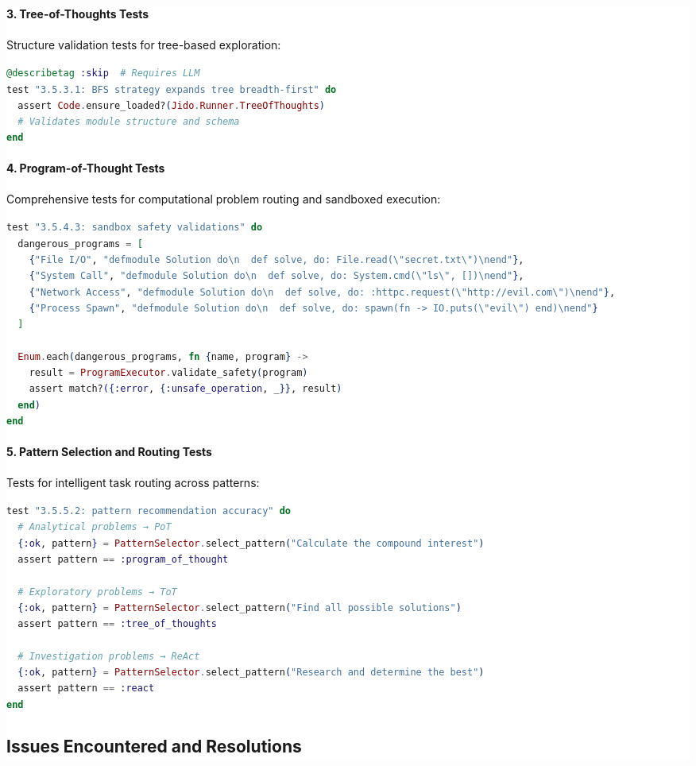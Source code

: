 #### 3. Tree-of-Thoughts Tests
Structure validation tests for tree-based exploration:

```elixir
@describetag :skip  # Requires LLM
test "3.5.3.1: BFS strategy expands tree breadth-first" do
  assert Code.ensure_loaded?(Jido.Runner.TreeOfThoughts)
  # Validates module structure and schema
end
```

#### 4. Program-of-Thought Tests
Comprehensive tests for computational problem routing and sandboxed execution:

```elixir
test "3.5.4.3: sandbox safety validations" do
  dangerous_programs = [
    {"File I/O", "defmodule Solution do\n  def solve, do: File.read(\"secret.txt\")\nend"},
    {"System Call", "defmodule Solution do\n  def solve, do: System.cmd(\"ls\", [])\nend"},
    {"Network Access", "defmodule Solution do\n  def solve, do: :httpc.request(\"http://evil.com\")\nend"},
    {"Process Spawn", "defmodule Solution do\n  def solve, do: spawn(fn -> IO.puts(\"evil\") end)\nend"}
  ]

  Enum.each(dangerous_programs, fn {name, program} ->
    result = ProgramExecutor.validate_safety(program)
    assert match?({:error, {:unsafe_operation, _}}, result)
  end)
end
```

#### 5. Pattern Selection and Routing Tests
Tests for intelligent task routing across patterns:

```elixir
test "3.5.5.2: pattern recommendation accuracy" do
  # Analytical problems → PoT
  {:ok, pattern} = PatternSelector.select_pattern("Calculate the compound interest")
  assert pattern == :program_of_thought

  # Exploratory problems → ToT
  {:ok, pattern} = PatternSelector.select_pattern("Find all possible solutions")
  assert pattern == :tree_of_thoughts

  # Investigation problems → ReAct
  {:ok, pattern} = PatternSelector.select_pattern("Research and determine the best")
  assert pattern == :react
end
```

## Issues Encountered and Resolutions
